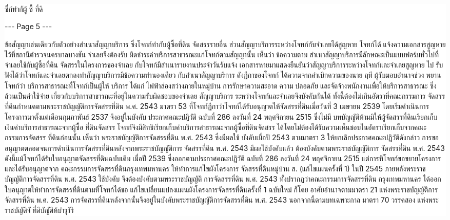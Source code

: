 ซึ่ก์ทำกัผู้
ซื้
ที่ดิ


--- Page 5 ---

ข้อสัญญาเช่นเดียวกับตัวอย่างสำเนาสัญญาบริการ ซึ่งโจทก์ทำกับผู้ซื้อที่ดิน
จัดสรรรายอื่น ส่วนสัญญาบริการระหว่างโจทก์กับจำเลยได้สูญหาย โจทก์ได้
แจ้งความเอกสารสูญหายไว้ที่สถานีตำรวจนครบาลบางชัน จำเลยจึงต้องรับ
ผิดชำระค่าบริการสาธารณะแก่โจทก์ตามสัญญานั้น 
เห็นว่า 
ข้อความตาม
สำเนาสัญญาบริการมีลักษณะเป็นแบบฟอร์มทั่วไปที่จำเลยใช้กับผู้ซื้อที่ดิน
จัดสรรในโครงการของจำเลย 
กับโจทก์มีสำเนารายงานประจำวันรับแจ้ง
เอกสารหายมาแสดงยืนยันว่าสัญญาบริการระหว่างโจทก์และจำเลยสูญหาย
ไป รับฟังได้ว่าโจทก์และจำเลยตกลงทำสัญญาบริการมีข้อความทำนองเดียว
กับสำเนาสัญญาบริการ ดังฎีกาของโจทก์ ได้ความจากคำเบิกความของนาย
ฤที ผู้รับมอบอำนาจช่วง พยานโจทก์ว่า บริการสาธารณะที่โจทก์เป็นผู้ให้
บริการ ได้แก่ ไฟฟ้าส่องสว่างภายในหมู่บ้าน การรักษาความสะอาด ความ
ปลอดภัย และจัดจ้างพนักงานเพื่อให้บริการสาธารณะ ซึ่งล้วนเป็นค่าใช้จ่าย
เกี่ยวกับบริการสาธารณะที่อยู่ในความรับผิดชอบของจำเลย 
สัญญาบริการ
ระหว่างโจทก์และจำเลยจึงบังคับกันได้ ทั้งนี้ต้องไม่เกินอัตราที่คณะกรรมการ
จัดสรรที่ดินกำหนดตามพระราชบัญญัติการจัดสรรที่ดิน พ.ศ. 2543 มาตรา 53
ที่โจทก์ฎีกาว่าโจทก์ได้รับอนุญาตให้จัดสรรที่ดินเมื่อวันที่ 3 เมษายน 2539
โดยเริ่มดำเนินการโครงการมาตั้งแต่เดือนกุมภาพันธ์ 2537 จึงอยู่ในบังคับ
ประกาศคณะปฏิวัติ ฉบับที่ 286 ลงวันที่ 24 พฤศจิกายน 2515 ซึ่งไม่มี
บทบัญญัติห้ามมิให้ผู้จัดสรรที่ดินเรียกเก็บเงินค่าบริการสาธารณะจากผู้ซื้อ
ที่ดินจัดสรร โจทก์จึงมีสิทธิเรียกเก็บค่าบริการสาธารณะจากผู้ซื้อที่ดินจัดสรร
ได้โดยไม่ต้องได้รับความเห็นชอบในอัตราเรียกเก็บจากคณะกรรมการจัดสรร
ที่ดินก่อนนั้น เห็นว่า พระราชบัญญัติการจัดสรรที่ดิน พ.ศ. 2543 ซึ่งมีผลใช้
บังคับเมื่อปี 2543 ตามมาตรา 3 ให้ยกเลิกประกาศคณะปฏิวัติดังกล่าว การขอ
อนุญาตตลอดจนการดำเนินการจัดสรรที่ดินหลังจากพระราชบัญญัติการ
จัดสรรที่ดิน พ.ศ. 2543 มีผลใช้บังคับแล้ว ต้องบังคับตามพระราชบัญญัติการ
จัดสรรที่ดิน พ.ศ. 2543 ดังนี้แม้โจทก์ได้รับใบอนุญาตจัดสรรที่ดินฉบับเดิม
เมื่อปี 2539 ซึ่งออกตามประกาศคณะปฏิวัติ ฉบับที่ 286 ลงวันที่ 24
พฤศจิกายน 2515 แต่การที่โจทก์ขอขยายโครงการและได้รับอนุญาตจาก
คณะกรรมการจัดสรรที่ดินกรุงเทพมหานคร 
ให้ทำการแก้ไขผังโครงการ
จัดสรรที่ดินหมู่บ้าน ส. (แก้ไขแผนครั้งที่ 1) ในปี 2545 ภายหลังพระราช
บัญญัติการจัดสรรที่ดิน พ.ศ. 2543 ใช้บังคับ จึงต้องบังคับตามพระราชบัญญัติ
การจัดสรรที่ดิน 
พ.ศ. 
2543 
ทั้งปรากฏว่าคณะกรรมการจัดสรรที่ดิน
กรุงเทพมหานคร ได้ออกใบอนุญาตให้ทำการจัดสรรที่ดินตามที่โจทก์ได้ขอ
แก้ไขเปลี่ยนแปลงแผนผังโครงการจัดสรรที่ดินครั้งที่ 1 ฉบับใหม่ ก็โดย
อาศัยอำนาจตามมาตรา 21 แห่งพระราชบัญญัติการจัดสรรที่ดิน พ.ศ. 2543
การจัดสรรที่ดินหลังจากนั้นจึงอยู่ในบังคับพระราชบัญญัติการจัดสรรที่ดิน
พ.ศ. 2543 นอกจากนี้ตามบทเฉพาะกาล มาตรา 70 วรรคสอง แห่งพระราชบัญัติจั
ที่ดิบัญัติห้บำรุรัริ
